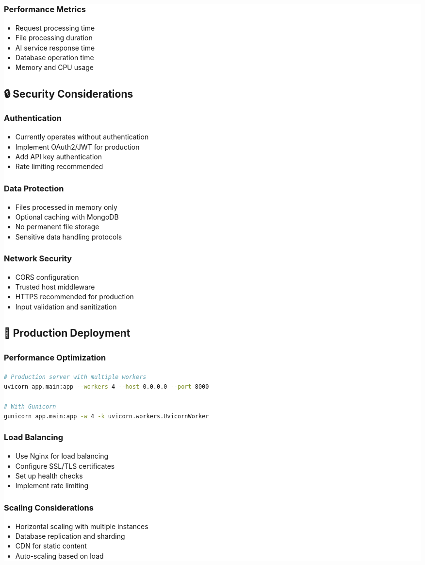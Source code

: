 ### Performance Metrics
- Request processing time
- File processing duration
- AI service response time
- Database operation time
- Memory and CPU usage

## 🔒 Security Considerations

### Authentication
- Currently operates without authentication
- Implement OAuth2/JWT for production
- Add API key authentication
- Rate limiting recommended

### Data Protection
- Files processed in memory only
- Optional caching with MongoDB
- No permanent file storage
- Sensitive data handling protocols

### Network Security
- CORS configuration
- Trusted host middleware
- HTTPS recommended for production
- Input validation and sanitization

## 🚀 Production Deployment

### Performance Optimization
```bash
# Production server with multiple workers
uvicorn app.main:app --workers 4 --host 0.0.0.0 --port 8000

# With Gunicorn
gunicorn app.main:app -w 4 -k uvicorn.workers.UvicornWorker
```

### Load Balancing
- Use Nginx for load balancing
- Configure SSL/TLS certificates
- Set up health checks
- Implement rate limiting

### Scaling Considerations
- Horizontal scaling with multiple instances
- Database replication and sharding
- CDN for static content
- Auto-scaling based on load

